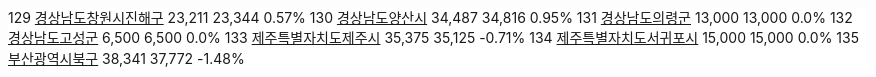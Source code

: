   <tr class="item">
    <td>129</td>
    <td><a href="/apt/경상남도창원시진해구">경상남도창원시진해구</a></td>
    <td>23,211</td>
    <td>23,344</td>
    <td>0.57%</td>
  </tr>

  <tr class="item">
    <td>130</td>
    <td><a href="/apt/경상남도양산시">경상남도양산시</a></td>
    <td>34,487</td>
    <td>34,816</td>
    <td>0.95%</td>
  </tr>

  <tr class="item">
    <td>131</td>
    <td><a href="/apt/경상남도의령군">경상남도의령군</a></td>
    <td>13,000</td>
    <td>13,000</td>
    <td>0.0%</td>
  </tr>

  <tr class="item">
    <td>132</td>
    <td><a href="/apt/경상남도고성군">경상남도고성군</a></td>
    <td>6,500</td>
    <td>6,500</td>
    <td>0.0%</td>
  </tr>

  <tr class="item">
    <td>133</td>
    <td><a href="/apt/제주특별자치도제주시">제주특별자치도제주시</a></td>
    <td>35,375</td>
    <td>35,125</td>
    <td>-0.71%</td>
  </tr>

  <tr class="item">
    <td>134</td>
    <td><a href="/apt/제주특별자치도서귀포시">제주특별자치도서귀포시</a></td>
    <td>15,000</td>
    <td>15,000</td>
    <td>0.0%</td>
  </tr>

  <tr class="item">
    <td>135</td>
    <td><a href="/apt/부산광역시북구">부산광역시북구</a></td>
    <td>38,341</td>
    <td>37,772</td>
    <td>-1.48%</td>
  </tr>
